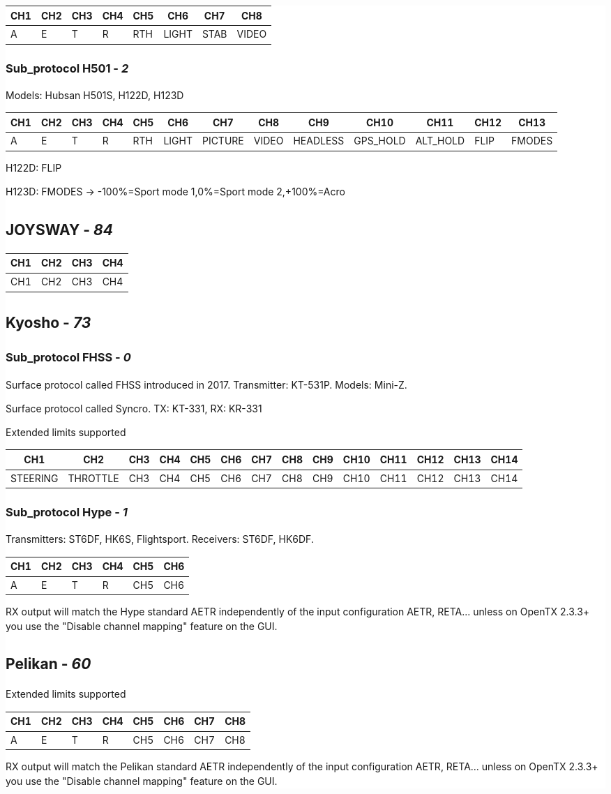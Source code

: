 CH1|CH2|CH3|CH4|CH5|CH6|CH7|CH8
---|---|---|---|---|---|---|---
A|E|T|R|RTH|LIGHT|STAB|VIDEO

### Sub_protocol H501 - *2*
Models: Hubsan H501S, H122D, H123D

CH1|CH2|CH3|CH4|CH5|CH6|CH7|CH8|CH9|CH10|CH11|CH12|CH13
---|---|---|---|---|---|---|---|---|----|----|----|----
A|E|T|R|RTH|LIGHT|PICTURE|VIDEO|HEADLESS|GPS_HOLD|ALT_HOLD|FLIP|FMODES

H122D: FLIP

H123D: FMODES -> -100%=Sport mode 1,0%=Sport mode 2,+100%=Acro

## JOYSWAY - *84*

CH1|CH2|CH3|CH4
---|---|---|---
CH1|CH2|CH3|CH4

## Kyosho - *73*

### Sub_protocol FHSS - *0*
Surface protocol called FHSS introduced in 2017. Transmitter: KT-531P. Models: Mini-Z.

Surface protocol called Syncro. TX: KT-331, RX: KR-331

Extended limits supported

CH1|CH2|CH3|CH4|CH5|CH6|CH7|CH8|CH9|CH10|CH11|CH12|CH13|CH14
---|---|---|---|---|---|---|---|---|----|----|----|----|----
STEERING|THROTTLE|CH3|CH4|CH5|CH6|CH7|CH8|CH9|CH10|CH11|CH12|CH13|CH14

### Sub_protocol Hype - *1*
Transmitters: ST6DF, HK6S, Flightsport. Receivers: ST6DF, HK6DF.

CH1|CH2|CH3|CH4|CH5|CH6
---|---|---|---|---|---
A|E|T|R|CH5|CH6

RX output will match the Hype standard AETR independently of the input configuration AETR, RETA... unless on OpenTX 2.3.3+ you use the "Disable channel mapping" feature on the GUI.

## Pelikan - *60*
Extended limits supported

CH1|CH2|CH3|CH4|CH5|CH6|CH7|CH8
---|---|---|---|---|---|---|---
A|E|T|R|CH5|CH6|CH7|CH8

RX output will match the Pelikan standard AETR independently of the input configuration AETR, RETA... unless on OpenTX 2.3.3+ you use the "Disable channel mapping" feature on the GUI.
